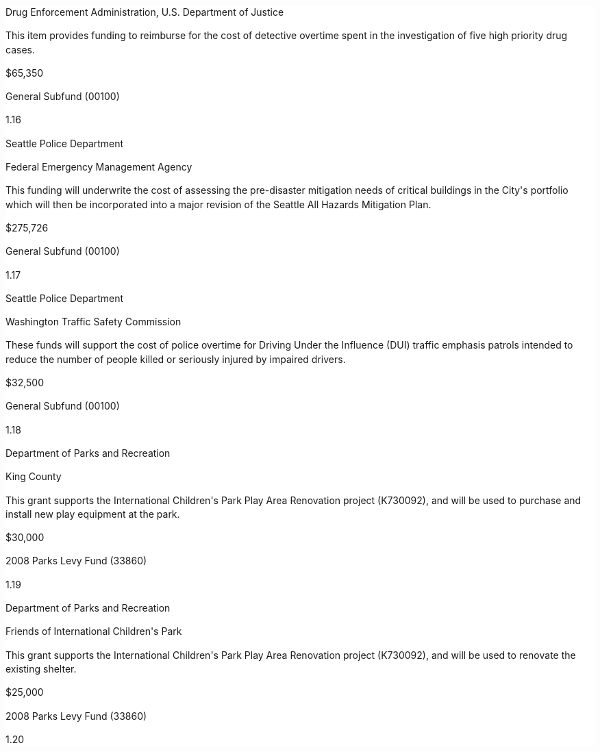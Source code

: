 Drug Enforcement Administration, U.S. Department of Justice  
  
This item provides funding to reimburse for the cost of detective overtime spent in the investigation of five high priority drug cases.  
  
$65,350  
  
General Subfund (00100)  
  
1.16  
  
Seattle Police Department  
  
Federal Emergency Management Agency  
  
This funding will underwrite the cost of assessing the pre-disaster mitigation needs of critical buildings in the City's portfolio which will then be incorporated into a major revision of the Seattle All Hazards Mitigation Plan.  
  
$275,726  
  
General Subfund (00100)  
  
1.17  
  
Seattle Police Department  
  
Washington Traffic Safety Commission  
  
These funds will support the cost of police overtime for Driving Under the Influence (DUI) traffic emphasis patrols intended to reduce the number of people killed or seriously injured by impaired drivers.  
  
$32,500  
  
General Subfund (00100)  
  
1.18  
  
Department of Parks and Recreation  
  
King County  
  
This grant supports the International Children's Park Play Area Renovation project (K730092), and will be used to purchase and install new play equipment at the park.  
  
$30,000  
  
2008 Parks Levy Fund (33860)  
  
1.19  
  
Department of Parks and Recreation  
  
Friends of International Children's Park  
  
This grant supports the International Children's Park Play Area Renovation project (K730092), and will be used to renovate the existing shelter.  
  
$25,000  
  
2008 Parks Levy Fund (33860)  
  
1.20  
  